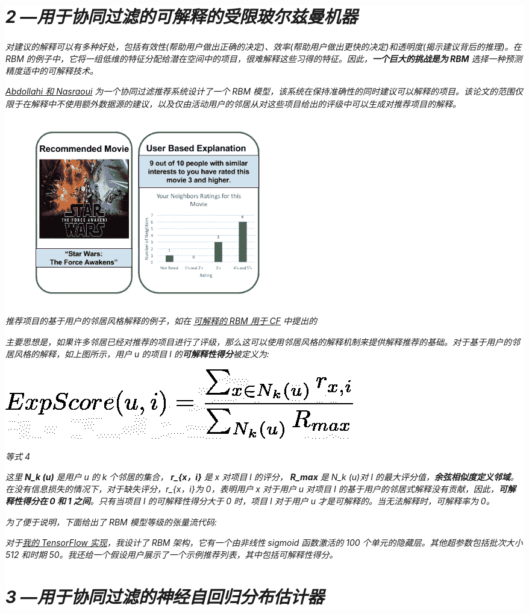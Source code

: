 # *2 —用于协同过滤的可解释的受限玻尔兹曼机器*

*对建议的解释可以有多种好处，包括有效性(帮助用户做出正确的决定)、效率(帮助用户做出更快的决定)和透明度(揭示建议背后的推理)。在 RBM 的例子中，它将一组低维的特征分配给潜在空间中的项目，很难解释这些习得的特征。因此，**一个巨大的挑战是为 RBM** 选择一种预测精度适中的可解释技术。*

*[Abdollahi 和 Nasraoui](https://arxiv.org/abs/1606.07129) 为一个协同过滤推荐系统设计了一个 RBM 模型，该系统在保持准确性的同时建议可以解释的项目。该论文的范围仅限于在解释中不使用额外数据源的建议，以及仅由活动用户的邻居从对这些项目给出的评级中可以生成对推荐项目的解释。*

*![](img/e011a4c3e392d7d265cc044346dbb8d4.png)*

**推荐项目的基于用户的邻居风格解释的例子，如在* [*可解释的 RBM 用于 CF*](https://arxiv.org/abs/1606.07129) *中提出的**

*主要思想是，如果许多邻居已经对推荐的项目进行了评级，那么这可以使用邻居风格的解释机制来提供解释推荐的基础。对于基于用户的邻居风格的解释，如上图所示，用户 u 的项目 I 的**可解释性得分**被定义为:*

*![](img/572dda2d46402b6263f9b6ad67a87353.png)*

*等式 4*

*这里 **N_k (u)** 是用户 u 的 k 个邻居的集合， **r_{x，i}** 是 x 对项目 I 的评分， **R_max** 是 N_k (u)对 I 的最大评分值，**余弦相似度定义邻域**。在没有信息损失的情况下，对于缺失评分，r_{x，i}为 0，表明用户 x 对于用户 u 对项目 I 的基于用户的邻居式解释没有贡献，因此，**可解释性得分在 0 和 1 之间**。只有当项目 I 的可解释性得分大于 0 时，项目 I 对于用户 u 才是可解释的。当无法解释时，可解释率为 0。*

*为了便于说明，下面给出了 RBM 模型等级的张量流代码:*

*对于[我的 TensorFlow 实现](https://github.com/khanhnamle1994/transfer-rec/tree/master/Boltzmann-Machines-Experiments/Explainable-RBM-CF-TensorFlow)，我设计了 RBM 架构，它有一个由非线性 sigmoid 函数激活的 100 个单元的隐藏层。其他超参数包括批次大小 512 和时期 50。我还给一个假设用户展示了一个示例推荐列表，其中包括可解释性得分。*

# *3 —用于协同过滤的神经自回归分布估计器*
